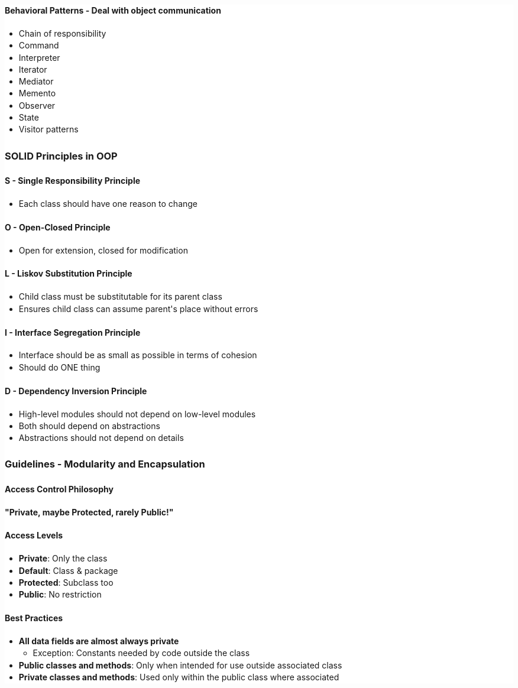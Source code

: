 #### **Behavioral Patterns** - Deal with object communication

- Chain of responsibility
- Command
- Interpreter
- Iterator
- Mediator
- Memento
- Observer
- State
- Visitor patterns

### SOLID Principles in OOP

#### **S** - Single Responsibility Principle

- Each class should have one reason to change

#### **O** - Open-Closed Principle

- Open for extension, closed for modification

#### **L** - Liskov Substitution Principle

- Child class must be substitutable for its parent class
- Ensures child class can assume parent's place without errors

#### **I** - Interface Segregation Principle

- Interface should be as small as possible in terms of cohesion
- Should do ONE thing

#### **D** - Dependency Inversion Principle

- High-level modules should not depend on low-level modules
- Both should depend on abstractions
- Abstractions should not depend on details

### Guidelines - Modularity and Encapsulation

#### Access Control Philosophy

**"Private, maybe Protected, rarely Public!"**

#### Access Levels

- **Private**: Only the class
- **Default**: Class & package
- **Protected**: Subclass too
- **Public**: No restriction

#### Best Practices

- **All data fields are almost always private**
  - Exception: Constants needed by code outside the class
- **Public classes and methods**: Only when intended for use outside associated class
- **Private classes and methods**: Used only within the public class where associated
